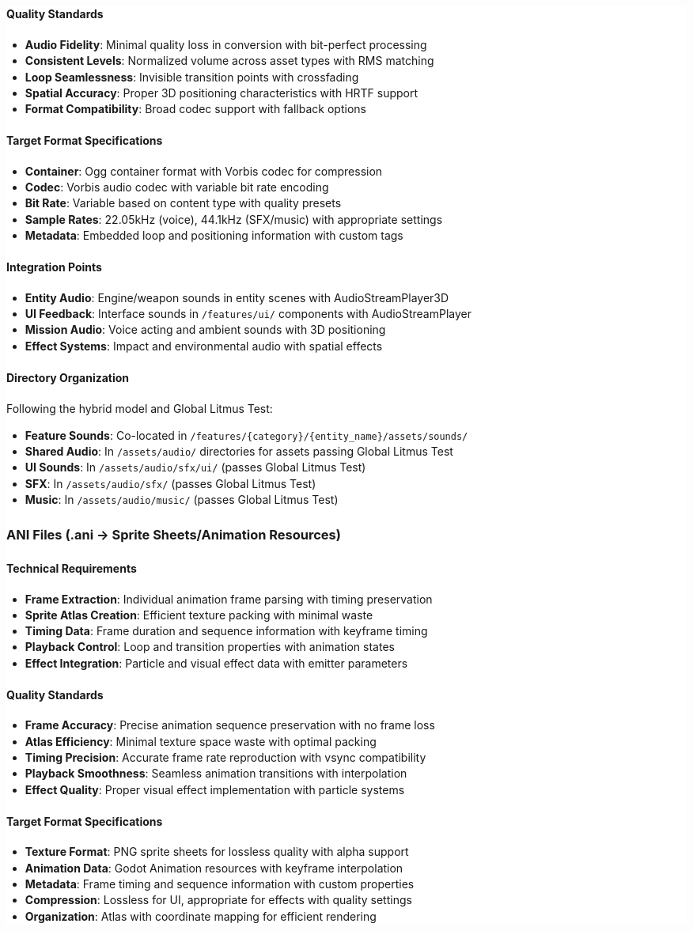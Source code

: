 #### Quality Standards
- **Audio Fidelity**: Minimal quality loss in conversion with bit-perfect processing
- **Consistent Levels**: Normalized volume across asset types with RMS matching
- **Loop Seamlessness**: Invisible transition points with crossfading
- **Spatial Accuracy**: Proper 3D positioning characteristics with HRTF support
- **Format Compatibility**: Broad codec support with fallback options

#### Target Format Specifications
- **Container**: Ogg container format with Vorbis codec for compression
- **Codec**: Vorbis audio codec with variable bit rate encoding
- **Bit Rate**: Variable based on content type with quality presets
- **Sample Rates**: 22.05kHz (voice), 44.1kHz (SFX/music) with appropriate settings
- **Metadata**: Embedded loop and positioning information with custom tags

#### Integration Points
- **Entity Audio**: Engine/weapon sounds in entity scenes with AudioStreamPlayer3D
- **UI Feedback**: Interface sounds in `/features/ui/` components with AudioStreamPlayer
- **Mission Audio**: Voice acting and ambient sounds with 3D positioning
- **Effect Systems**: Impact and environmental audio with spatial effects

#### Directory Organization
Following the hybrid model and Global Litmus Test:
- **Feature Sounds**: Co-located in `/features/{category}/{entity_name}/assets/sounds/`
- **Shared Audio**: In `/assets/audio/` directories for assets passing Global Litmus Test
- **UI Sounds**: In `/assets/audio/sfx/ui/` (passes Global Litmus Test)
- **SFX**: In `/assets/audio/sfx/` (passes Global Litmus Test)
- **Music**: In `/assets/audio/music/` (passes Global Litmus Test)

### ANI Files (.ani → Sprite Sheets/Animation Resources)

#### Technical Requirements
- **Frame Extraction**: Individual animation frame parsing with timing preservation
- **Sprite Atlas Creation**: Efficient texture packing with minimal waste
- **Timing Data**: Frame duration and sequence information with keyframe timing
- **Playback Control**: Loop and transition properties with animation states
- **Effect Integration**: Particle and visual effect data with emitter parameters

#### Quality Standards
- **Frame Accuracy**: Precise animation sequence preservation with no frame loss
- **Atlas Efficiency**: Minimal texture space waste with optimal packing
- **Timing Precision**: Accurate frame rate reproduction with vsync compatibility
- **Playback Smoothness**: Seamless animation transitions with interpolation
- **Effect Quality**: Proper visual effect implementation with particle systems

#### Target Format Specifications
- **Texture Format**: PNG sprite sheets for lossless quality with alpha support
- **Animation Data**: Godot Animation resources with keyframe interpolation
- **Metadata**: Frame timing and sequence information with custom properties
- **Compression**: Lossless for UI, appropriate for effects with quality settings
- **Organization**: Atlas with coordinate mapping for efficient rendering
